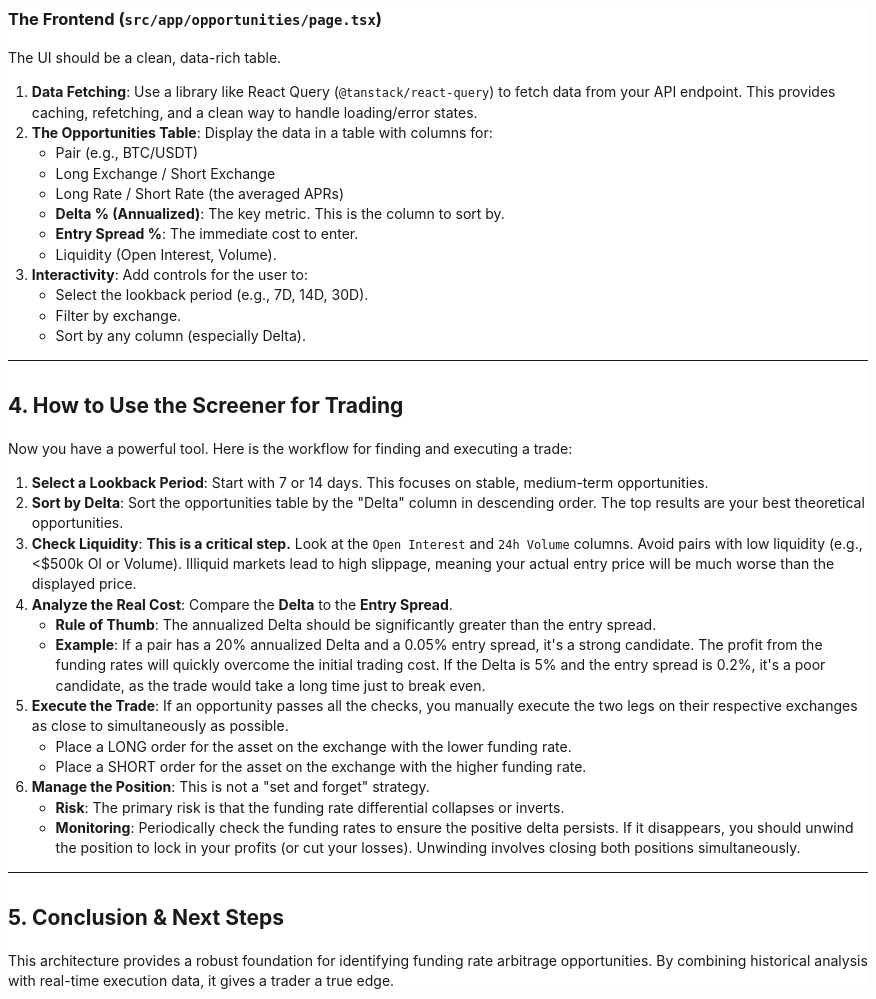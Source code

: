### The Frontend (`src/app/opportunities/page.tsx`)

The UI should be a clean, data-rich table.

1. **Data Fetching**: Use a library like React Query (`@tanstack/react-query`) to fetch data from your API endpoint. This provides caching, refetching, and a clean way to handle loading/error states.
2. **The Opportunities Table**: Display the data in a table with columns for:
   - Pair (e.g., BTC/USDT)
   - Long Exchange / Short Exchange
   - Long Rate / Short Rate (the averaged APRs)
   - **Delta % (Annualized)**: The key metric. This is the column to sort by.
   - **Entry Spread %**: The immediate cost to enter.
   - Liquidity (Open Interest, Volume).
3. **Interactivity**: Add controls for the user to:
   - Select the lookback period (e.g., 7D, 14D, 30D).
   - Filter by exchange.
   - Sort by any column (especially Delta).

---

## 4. How to Use the Screener for Trading

Now you have a powerful tool. Here is the workflow for finding and executing a trade:

1. **Select a Lookback Period**: Start with 7 or 14 days. This focuses on stable, medium-term opportunities.
2. **Sort by Delta**: Sort the opportunities table by the "Delta" column in descending order. The top results are your best theoretical opportunities.
3. **Check Liquidity**: **This is a critical step.** Look at the `Open Interest` and `24h Volume` columns. Avoid pairs with low liquidity (e.g., <$500k OI or Volume). Illiquid markets lead to high slippage, meaning your actual entry price will be much worse than the displayed price.
4. **Analyze the Real Cost**: Compare the **Delta** to the **Entry Spread**.
   - **Rule of Thumb**: The annualized Delta should be significantly greater than the entry spread.
   - **Example**: If a pair has a 20% annualized Delta and a 0.05% entry spread, it's a strong candidate. The profit from the funding rates will quickly overcome the initial trading cost. If the Delta is 5% and the entry spread is 0.2%, it's a poor candidate, as the trade would take a long time just to break even.
5. **Execute the Trade**: If an opportunity passes all the checks, you manually execute the two legs on their respective exchanges as close to simultaneously as possible.
   - Place a LONG order for the asset on the exchange with the lower funding rate.
   - Place a SHORT order for the asset on the exchange with the higher funding rate.
6. **Manage the Position**: This is not a "set and forget" strategy.
   - **Risk**: The primary risk is that the funding rate differential collapses or inverts.
   - **Monitoring**: Periodically check the funding rates to ensure the positive delta persists. If it disappears, you should unwind the position to lock in your profits (or cut your losses). Unwinding involves closing both positions simultaneously.

---

## 5. Conclusion & Next Steps

This architecture provides a robust foundation for identifying funding rate arbitrage opportunities. By combining historical analysis with real-time execution data, it gives a trader a true edge.
